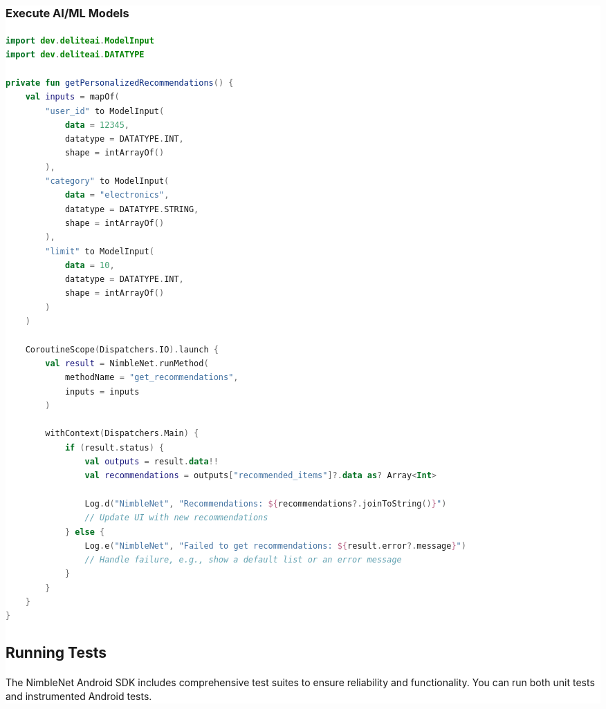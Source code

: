 ### Execute AI/ML Models

```kotlin
import dev.deliteai.ModelInput
import dev.deliteai.DATATYPE

private fun getPersonalizedRecommendations() {
    val inputs = mapOf(
        "user_id" to ModelInput(
            data = 12345,
            datatype = DATATYPE.INT,
            shape = intArrayOf()
        ),
        "category" to ModelInput(
            data = "electronics",
            datatype = DATATYPE.STRING,
            shape = intArrayOf()
        ),
        "limit" to ModelInput(
            data = 10,
            datatype = DATATYPE.INT,
            shape = intArrayOf()
        )
    )

    CoroutineScope(Dispatchers.IO).launch {
        val result = NimbleNet.runMethod(
            methodName = "get_recommendations",
            inputs = inputs
        )

        withContext(Dispatchers.Main) {
            if (result.status) {
                val outputs = result.data!!
                val recommendations = outputs["recommended_items"]?.data as? Array<Int>
                
                Log.d("NimbleNet", "Recommendations: ${recommendations?.joinToString()}")
                // Update UI with new recommendations
            } else {
                Log.e("NimbleNet", "Failed to get recommendations: ${result.error?.message}")
                // Handle failure, e.g., show a default list or an error message
            }
        }
    }
}
```

## Running Tests

The NimbleNet Android SDK includes comprehensive test suites to ensure reliability and functionality. You can run both unit tests and instrumented Android tests.
